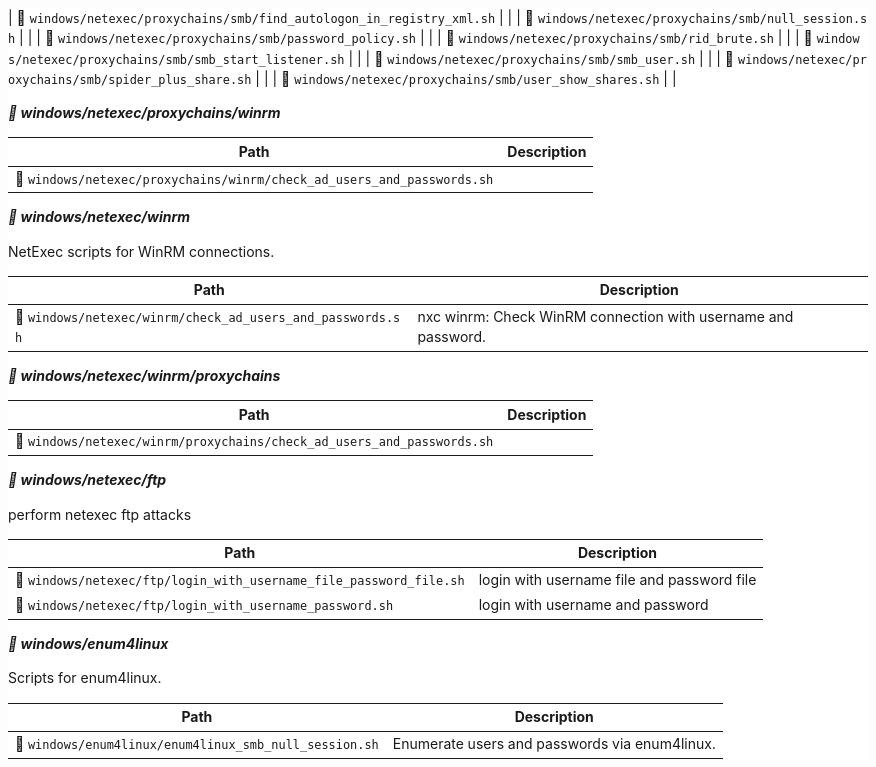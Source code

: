 | 📜 `windows/netexec/proxychains/smb/find_autologon_in_registry_xml.sh` |  |
| 📜 `windows/netexec/proxychains/smb/null_session.sh` |  |
| 📜 `windows/netexec/proxychains/smb/password_policy.sh` |  |
| 📜 `windows/netexec/proxychains/smb/rid_brute.sh` |  |
| 📜 `windows/netexec/proxychains/smb/smb_start_listener.sh` |  |
| 📜 `windows/netexec/proxychains/smb/smb_user.sh` |  |
| 📜 `windows/netexec/proxychains/smb/spider_plus_share.sh` |  |
| 📜 `windows/netexec/proxychains/smb/user_show_shares.sh` |  |


***📂 windows/netexec/proxychains/winrm***

| Path | Description |
|------|-------------|
| 📜 `windows/netexec/proxychains/winrm/check_ad_users_and_passwords.sh` |  |



***📂 windows/netexec/winrm***

NetExec scripts for WinRM connections.

| Path | Description |
|------|-------------|
| 📜 `windows/netexec/winrm/check_ad_users_and_passwords.sh` | nxc winrm: Check WinRM connection with username and password. |

***📂 windows/netexec/winrm/proxychains***

| Path | Description |
|------|-------------|
| 📜 `windows/netexec/winrm/proxychains/check_ad_users_and_passwords.sh` |  |



***📂 windows/netexec/ftp***

perform netexec ftp attacks

| Path | Description |
|------|-------------|
| 📜 `windows/netexec/ftp/login_with_username_file_password_file.sh` | login with username file and password file |
| 📜 `windows/netexec/ftp/login_with_username_password.sh` | login with username and password |



***📂 windows/enum4linux***

Scripts for enum4linux.

| Path | Description |
|------|-------------|
| 📜 `windows/enum4linux/enum4linux_smb_null_session.sh` | Enumerate users and passwords via enum4linux. |
